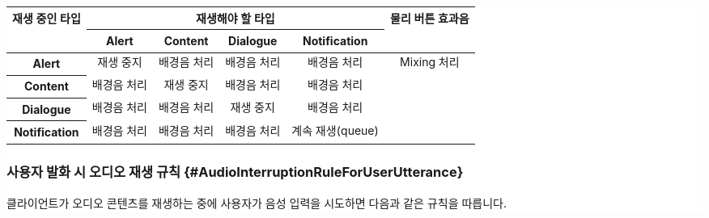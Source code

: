 <table style="text-align:center">
  <thead>
    <tr>
      <th rowspan="2">재생 중인 타입</th>
      <th colspan="4">재생해야 할 타입</th>
      <th rowspan="2">물리 버튼 효과음</th>
    </tr>
    <tr>
      <th>Alert</th>
      <th>Content</th>
      <th>Dialogue</th>
      <th>Notification</th>
    </tr>
  </thead>
  <tbody>
    <tr>
      <th>Alert</th>
      <td>재생 중지</td>
      <td>배경음 처리</td>
      <td>배경음 처리</td>
      <td>배경음 처리</td>
      <td rowspan="4">Mixing 처리</td>
    </tr>
    <tr>
      <th>Content</th>
      <td>배경음 처리</td>
      <td>재생 중지</td>
      <td>배경음 처리</td>
      <td>배경음 처리</td>
    </tr>
    <tr>
      <th>Dialogue</th>
      <td>배경음 처리</td>
      <td>배경음 처리</td>
      <td>재생 중지</td>
      <td>배경음 처리</td>
    </tr>
    <tr>
      <th>Notification</th>
      <td>배경음 처리</td>
      <td>배경음 처리</td>
      <td>배경음 처리</td>
      <td>계속 재생(queue)</td>
    </tr>
  </tbody>
</table>

### 사용자 발화 시 오디오 재생 규칙 {#AudioInterruptionRuleForUserUtterance}

클라이언트가 오디오 콘텐츠를 재생하는 중에 사용자가 음성 입력을 시도하면 다음과 같은 규칙을 따릅니다.
